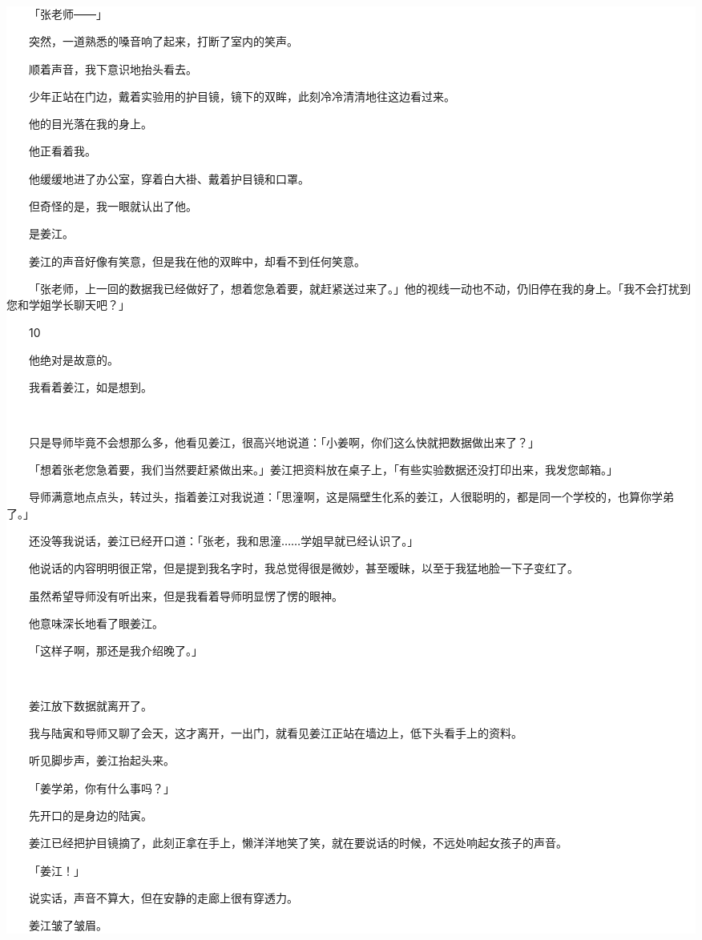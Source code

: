&emsp;&emsp;「张老师——」  
  
&emsp;&emsp;突然，一道熟悉的嗓音响了起来，打断了室内的笑声。  
  
&emsp;&emsp;顺着声音，我下意识地抬头看去。  
  
&emsp;&emsp;少年正站在门边，戴着实验用的护目镜，镜下的双眸，此刻冷冷清清地往这边看过来。  
  
&emsp;&emsp;他的目光落在我的身上。  
  
&emsp;&emsp;他正看着我。  
  
&emsp;&emsp;他缓缓地进了办公室，穿着白大褂、戴着护目镜和口罩。  
  
&emsp;&emsp;但奇怪的是，我一眼就认出了他。  
  
&emsp;&emsp;是姜江。  
  
&emsp;&emsp;姜江的声音好像有笑意，但是我在他的双眸中，却看不到任何笑意。  
  
&emsp;&emsp;「张老师，上一回的数据我已经做好了，想着您急着要，就赶紧送过来了。」他的视线一动也不动，仍旧停在我的身上。「我不会打扰到您和学姐学长聊天吧？」  
  
&emsp;&emsp;10  
  
&emsp;&emsp;他绝对是故意的。  
  
&emsp;&emsp;我看着姜江，如是想到。  
  
&emsp;&emsp;   
  
&emsp;&emsp;只是导师毕竟不会想那么多，他看见姜江，很高兴地说道：「小姜啊，你们这么快就把数据做出来了？」  
  
&emsp;&emsp;「想着张老您急着要，我们当然要赶紧做出来。」姜江把资料放在桌子上，「有些实验数据还没打印出来，我发您邮箱。」  
  
&emsp;&emsp;导师满意地点点头，转过头，指着姜江对我说道：「思潼啊，这是隔壁生化系的姜江，人很聪明的，都是同一个学校的，也算你学弟了。」  
  
&emsp;&emsp;还没等我说话，姜江已经开口道：「张老，我和思潼……学姐早就已经认识了。」  
  
&emsp;&emsp;他说话的内容明明很正常，但是提到我名字时，我总觉得很是微妙，甚至暧昧，以至于我猛地脸一下子变红了。  
  
&emsp;&emsp;虽然希望导师没有听出来，但是我看着导师明显愣了愣的眼神。  
  
&emsp;&emsp;他意味深长地看了眼姜江。  
  
&emsp;&emsp;「这样子啊，那还是我介绍晚了。」  
  
&emsp;&emsp;   
  
&emsp;&emsp;姜江放下数据就离开了。  
  
&emsp;&emsp;我与陆寅和导师又聊了会天，这才离开，一出门，就看见姜江正站在墙边上，低下头看手上的资料。  
  
&emsp;&emsp;听见脚步声，姜江抬起头来。  
  
&emsp;&emsp;「姜学弟，你有什么事吗？」  
  
&emsp;&emsp;先开口的是身边的陆寅。  
  
&emsp;&emsp;姜江已经把护目镜摘了，此刻正拿在手上，懒洋洋地笑了笑，就在要说话的时候，不远处响起女孩子的声音。  
  
&emsp;&emsp;「姜江！」  
  
&emsp;&emsp;说实话，声音不算大，但在安静的走廊上很有穿透力。  
  
&emsp;&emsp;姜江皱了皱眉。  
  